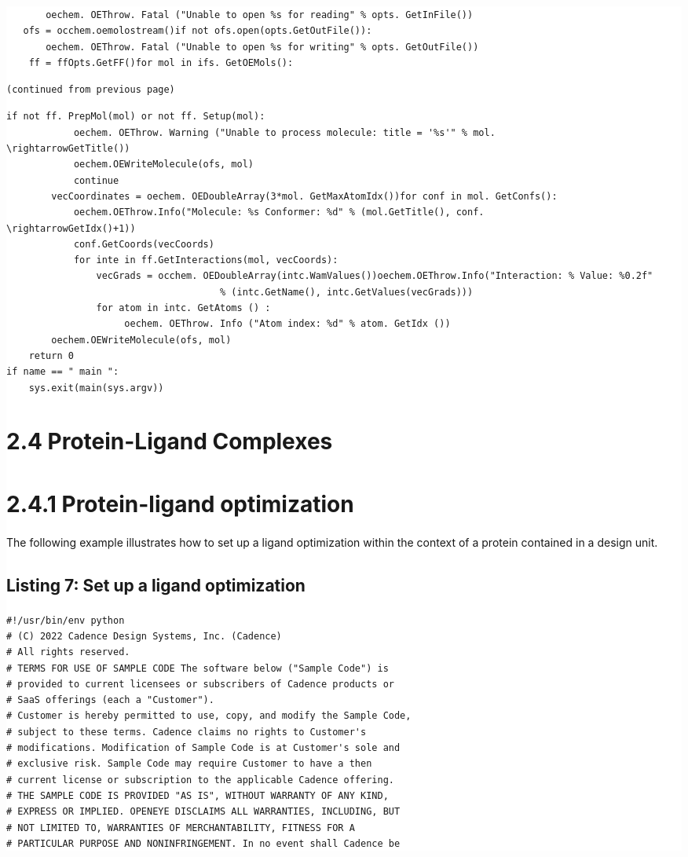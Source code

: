 ```
       oechem. OEThrow. Fatal ("Unable to open %s for reading" % opts. GetInFile())
   ofs = occhem.oemolostream()if not ofs.open(opts.GetOutFile()):
       oechem. OEThrow. Fatal ("Unable to open %s for writing" % opts. GetOutFile())
    ff = ffOpts.GetFF()for mol in ifs. GetOEMols():
```

```
(continued from previous page)
```

```
if not ff. PrepMol(mol) or not ff. Setup(mol):
            oechem. OEThrow. Warning ("Unable to process molecule: title = '%s'" % mol.
\rightarrowGetTitle())
            oechem.OEWriteMolecule(ofs, mol)
            continue
        vecCoordinates = oechem. OEDoubleArray(3*mol. GetMaxAtomIdx())for conf in mol. GetConfs():
            oechem.OEThrow.Info("Molecule: %s Conformer: %d" % (mol.GetTitle(), conf.
\rightarrowGetIdx()+1))
            conf.GetCoords(vecCoords)
            for inte in ff.GetInteractions(mol, vecCoords):
                vecGrads = occhem. OEDoubleArray(intc.WamValues())oechem.OEThrow.Info("Interaction: % Value: %0.2f"
                                      % (intc.GetName(), intc.GetValues(vecGrads)))
                for atom in intc. GetAtoms () :
                     oechem. OEThrow. Info ("Atom index: %d" % atom. GetIdx ())
        oechem.OEWriteMolecule(ofs, mol)
    return 0
if name == " main ":
    sys.exit(main(sys.argv))
```

# **2.4 Protein-Ligand Complexes**

# 2.4.1 Protein-ligand optimization

The following example illustrates how to set up a ligand optimization within the context of a protein contained in a design unit.

## Listing 7: Set up a ligand optimization

```
#!/usr/bin/env python
# (C) 2022 Cadence Design Systems, Inc. (Cadence)
# All rights reserved.
# TERMS FOR USE OF SAMPLE CODE The software below ("Sample Code") is
# provided to current licensees or subscribers of Cadence products or
# SaaS offerings (each a "Customer").
# Customer is hereby permitted to use, copy, and modify the Sample Code,
# subject to these terms. Cadence claims no rights to Customer's
# modifications. Modification of Sample Code is at Customer's sole and
# exclusive risk. Sample Code may require Customer to have a then
# current license or subscription to the applicable Cadence offering.
# THE SAMPLE CODE IS PROVIDED "AS IS", WITHOUT WARRANTY OF ANY KIND,
# EXPRESS OR IMPLIED. OPENEYE DISCLAIMS ALL WARRANTIES, INCLUDING, BUT
# NOT LIMITED TO, WARRANTIES OF MERCHANTABILITY, FITNESS FOR A
# PARTICULAR PURPOSE AND NONINFRINGEMENT. In no event shall Cadence be
```
